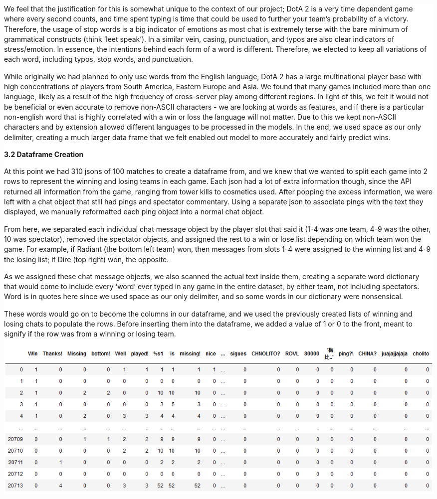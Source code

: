 We feel that the justification for this is somewhat unique to the context of our project; DotA 2 is a very time dependent game where every second counts, and time spent typing is time that could be used to further your team’s probability of a victory. Therefore, the usage of stop words is a big indicator of emotions as most chat is extremely terse with the bare minimum of grammatical constructs (think ‘leet speak’). In a similar vein, casing, punctuation, and typos are also clear indicators of stress/emotion. In essence, the intentions behind each form of a word is different. Therefore, we elected to keep all variations of each word, including typos, stop words, and punctuation. 

While originally we had planned to only use words from the English language, DotA 2 has a large multinational player base with high concentrations of players from South America, Eastern Europe and Asia. We found that many games included more than one language, likely as a result of the high frequency of cross-server play among different regions. In light of this, we felt it would not be beneficial or even accurate to remove non-ASCII characters - we are looking at words as features, and if there is a particular non-english word that is highly correlated with a win or loss the language will not matter. Due to this we kept non-ASCII characters and by extension allowed different languages to be processed in the models. In the end, we used space as our only delimiter, creating a much larger data frame that we felt enabled out model to more accurately and fairly predict wins.

**3.2 Dataframe Creation**

At this point we had 310 jsons of 100 matches to create a dataframe from, and we knew that we wanted to split each game into 2 rows to represent the winning and losing teams in each game. Each json had a lot of extra information though, since the API returned all information from the game, ranging from tower kills to cosmetics used. After popping the excess information, we were left with a chat object that still had pings and spectator commentary. Using a separate json to associate pings with the text they displayed, we manually reformatted each ping object into a normal chat object. 

From here, we separated each individual chat message object by the player slot that said it (1-4 was one team, 4-9 was the other, 10 was spectator), removed the spectator objects, and assigned the rest to a win or lose list depending on which team won the game. For example, if Radiant (the bottom left team) won, then messages from slots 1-4 were assigned to the winning list and 4-9 the losing list; if Dire (top right) won, the opposite. 

As we assigned these chat message objects, we also scanned the actual text inside them, creating a separate word dictionary that would come to include every ‘word’ ever typed in any game in the entire dataset, by either team, not including spectators. Word is in quotes here since we used space as our only delimiter, and so some words in our dictionary were nonsensical. 

These words would go on to become the columns in our dataframe, and we used the previously created lists of winning and losing chats to populate the rows. Before inserting them into the dataframe, we added a value of 1 or 0 to the front, meant to signify if the row was from a winning or losing team. 

![image alt text](image_3.png)
